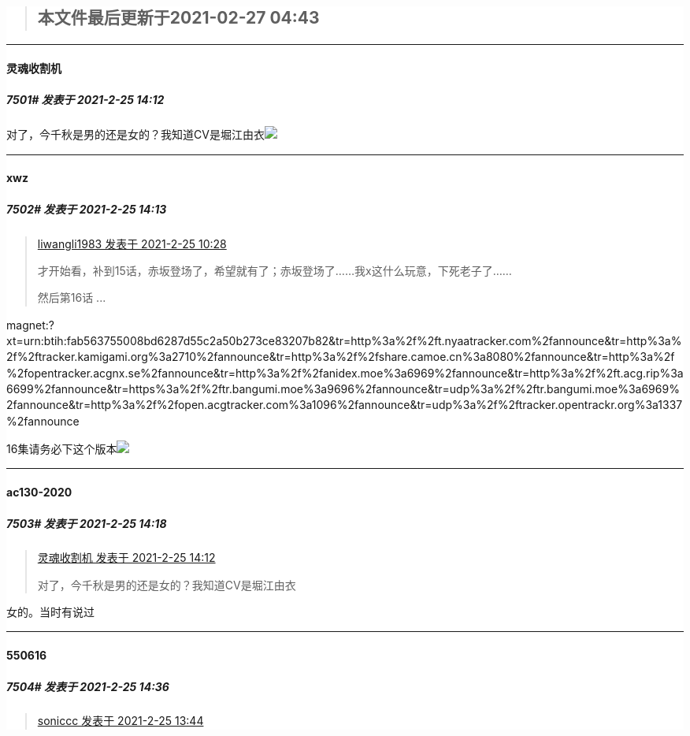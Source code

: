 > ## **本文件最后更新于2021-02-27 04:43** 


*****

####  灵魂收割机  
##### 7501#       发表于 2021-2-25 14:12


对了，今千秋是男的还是女的？我知道CV是堀江由衣<img src="https://static.saraba1st.com/image/smiley/face2017/037.png" referrerpolicy="no-referrer">


*****

####  xwz  
##### 7502#       发表于 2021-2-25 14:13


<blockquote><a href="httphttps://bbs.saraba1st.com/2b/forum.php?mod=redirect&amp;goto=findpost&amp;pid=50434464&amp;ptid=1907951" target="_blank">liwangli1983 发表于 2021-2-25 10:28</a>

才开始看，补到15话，赤坂登场了，希望就有了；赤坂登场了……我x这什么玩意，下死老子了……


然后第16话 ...</blockquote>
magnet:?xt=urn:btih:fab563755008bd6287d55c2a50b273ce83207b82&amp;tr=http%3a%2f%2ft.nyaatracker.com%2fannounce&amp;tr=http%3a%2f%2ftracker.kamigami.org%3a2710%2fannounce&amp;tr=http%3a%2f%2fshare.camoe.cn%3a8080%2fannounce&amp;tr=http%3a%2f%2fopentracker.acgnx.se%2fannounce&amp;tr=http%3a%2f%2fanidex.moe%3a6969%2fannounce&amp;tr=http%3a%2f%2ft.acg.rip%3a6699%2fannounce&amp;tr=https%3a%2f%2ftr.bangumi.moe%3a9696%2fannounce&amp;tr=udp%3a%2f%2ftr.bangumi.moe%3a6969%2fannounce&amp;tr=http%3a%2f%2fopen.acgtracker.com%3a1096%2fannounce&amp;tr=udp%3a%2f%2ftracker.opentrackr.org%3a1337%2fannounce


16集请务必下这个版本<img src="https://static.saraba1st.com/image/smiley/face2017/067.png" referrerpolicy="no-referrer">


*****

####  ac130-2020  
##### 7503#       发表于 2021-2-25 14:18


<blockquote><a href="httphttps://bbs.saraba1st.com/2b/forum.php?mod=redirect&amp;goto=findpost&amp;pid=50436516&amp;ptid=1907951" target="_blank">灵魂收割机 发表于 2021-2-25 14:12</a>

对了，今千秋是男的还是女的？我知道CV是堀江由衣</blockquote>
女的。当时有说过


*****

####  550616  
##### 7504#       发表于 2021-2-25 14:36


<blockquote><a href="httphttps://bbs.saraba1st.com/2b/forum.php?mod=redirect&amp;goto=findpost&amp;pid=50436292&amp;ptid=1907951" target="_blank">soniccc 发表于 2021-2-25 13:44</a>
